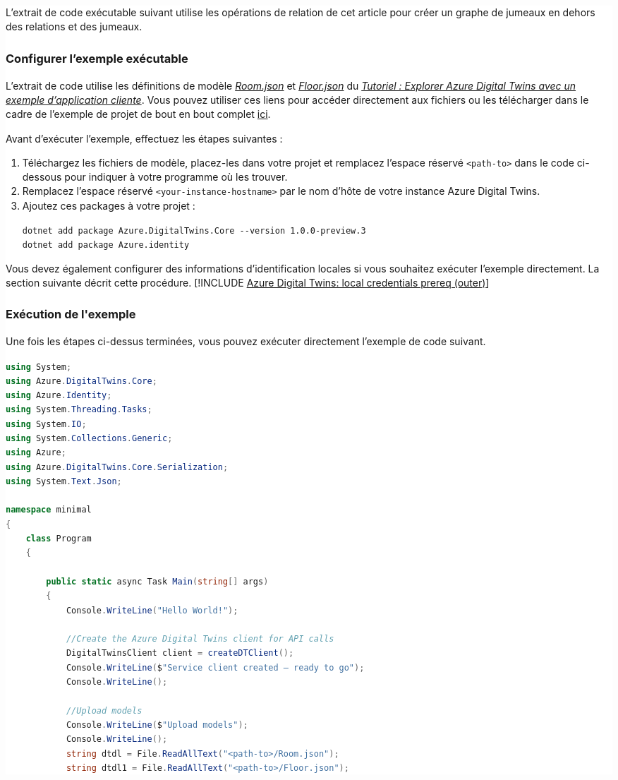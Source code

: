 L’extrait de code exécutable suivant utilise les opérations de relation de cet article pour créer un graphe de jumeaux en dehors des relations et des jumeaux.

### <a name="set-up-the-runnable-sample"></a>Configurer l’exemple exécutable

L’extrait de code utilise les définitions de modèle [*Room.json*](https://github.com/Azure-Samples/digital-twins-samples/blob/master/AdtSampleApp/SampleClientApp/Models/Room.json) et [*Floor.json*](https://github.com/azure-Samples/digital-twins-samples/blob/master/AdtSampleApp/SampleClientApp/Models/Floor.json) du [*Tutoriel : Explorer Azure Digital Twins avec un exemple d’application cliente*](tutorial-command-line-app.md). Vous pouvez utiliser ces liens pour accéder directement aux fichiers ou les télécharger dans le cadre de l’exemple de projet de bout en bout complet [ici](/samples/azure-samples/digital-twins-samples/digital-twins-samples/). 

Avant d’exécuter l’exemple, effectuez les étapes suivantes :
1. Téléchargez les fichiers de modèle, placez-les dans votre projet et remplacez l’espace réservé `<path-to>` dans le code ci-dessous pour indiquer à votre programme où les trouver.
2. Remplacez l’espace réservé `<your-instance-hostname>` par le nom d’hôte de votre instance Azure Digital Twins.
3. Ajoutez ces packages à votre projet :
    ```cmd/sh
    dotnet add package Azure.DigitalTwins.Core --version 1.0.0-preview.3
    dotnet add package Azure.identity
    ```

Vous devez également configurer des informations d’identification locales si vous souhaitez exécuter l’exemple directement. La section suivante décrit cette procédure.
[!INCLUDE [Azure Digital Twins: local credentials prereq (outer)](../../includes/digital-twins-local-credentials-outer.md)]

### <a name="run-the-sample"></a>Exécution de l'exemple

Une fois les étapes ci-dessus terminées, vous pouvez exécuter directement l’exemple de code suivant.

```csharp 
using System;
using Azure.DigitalTwins.Core;
using Azure.Identity;
using System.Threading.Tasks;
using System.IO;
using System.Collections.Generic;
using Azure;
using Azure.DigitalTwins.Core.Serialization;
using System.Text.Json;

namespace minimal
{
    class Program
    {

        public static async Task Main(string[] args)
        {
            Console.WriteLine("Hello World!");

            //Create the Azure Digital Twins client for API calls
            DigitalTwinsClient client = createDTClient();
            Console.WriteLine($"Service client created – ready to go");
            Console.WriteLine();

            //Upload models
            Console.WriteLine($"Upload models");
            Console.WriteLine();
            string dtdl = File.ReadAllText("<path-to>/Room.json");
            string dtdl1 = File.ReadAllText("<path-to>/Floor.json");
```